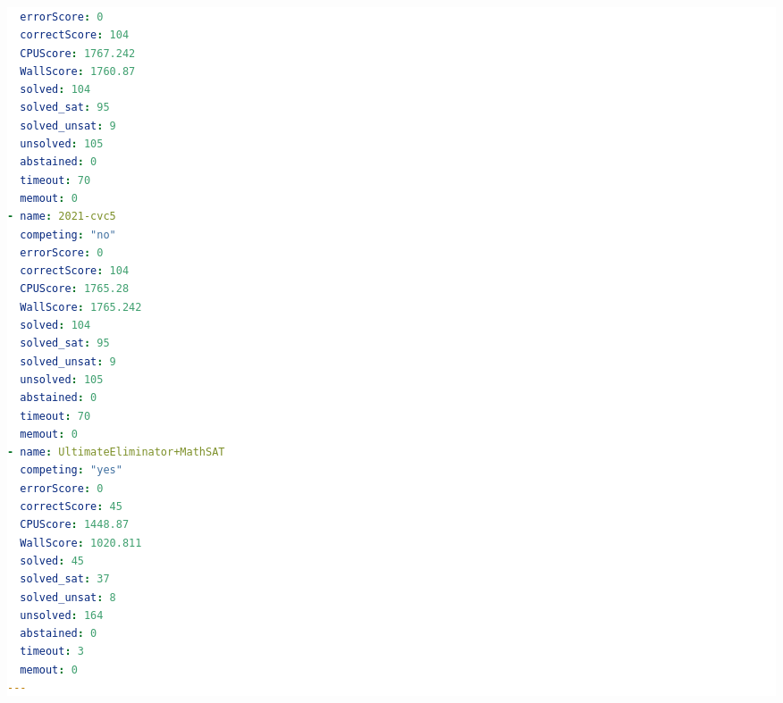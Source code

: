 ```yaml
  errorScore: 0
  correctScore: 104
  CPUScore: 1767.242
  WallScore: 1760.87
  solved: 104
  solved_sat: 95
  solved_unsat: 9
  unsolved: 105
  abstained: 0
  timeout: 70
  memout: 0
- name: 2021-cvc5
  competing: "no"
  errorScore: 0
  correctScore: 104
  CPUScore: 1765.28
  WallScore: 1765.242
  solved: 104
  solved_sat: 95
  solved_unsat: 9
  unsolved: 105
  abstained: 0
  timeout: 70
  memout: 0
- name: UltimateEliminator+MathSAT
  competing: "yes"
  errorScore: 0
  correctScore: 45
  CPUScore: 1448.87
  WallScore: 1020.811
  solved: 45
  solved_sat: 37
  solved_unsat: 8
  unsolved: 164
  abstained: 0
  timeout: 3
  memout: 0
---
```

